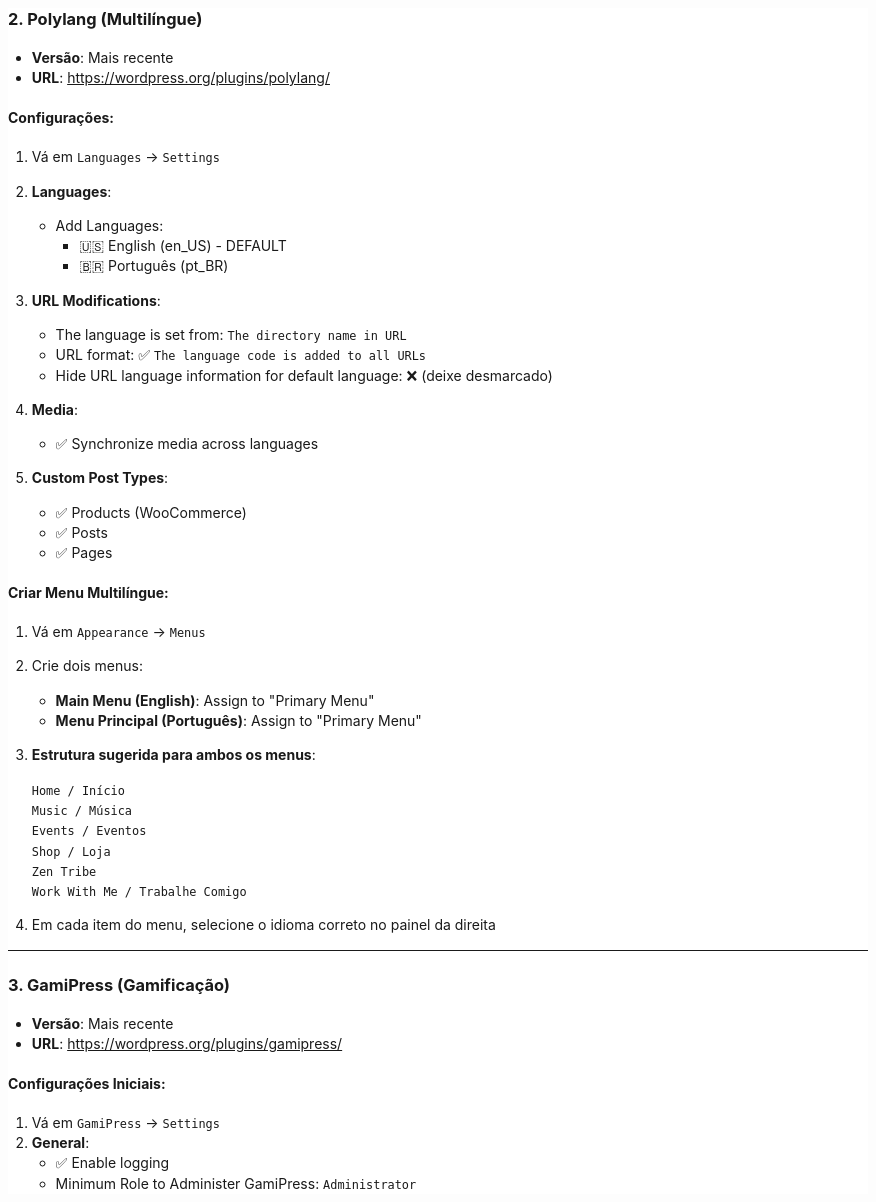 ### 2. **Polylang** (Multilíngue)
- **Versão**: Mais recente
- **URL**: https://wordpress.org/plugins/polylang/

#### Configurações:
1. Vá em `Languages` → `Settings`
2. **Languages**:
   - Add Languages:
     - 🇺🇸 English (en_US) - DEFAULT
     - 🇧🇷 Português (pt_BR)

3. **URL Modifications**:
   - The language is set from: `The directory name in URL`
   - URL format: ✅ `The language code is added to all URLs`
   - Hide URL language information for default language: ❌ (deixe desmarcado)

4. **Media**:
   - ✅ Synchronize media across languages

5. **Custom Post Types**:
   - ✅ Products (WooCommerce)
   - ✅ Posts
   - ✅ Pages

#### Criar Menu Multilíngue:
1. Vá em `Appearance` → `Menus`
2. Crie dois menus:
   - **Main Menu (English)**: Assign to "Primary Menu"
   - **Menu Principal (Português)**: Assign to "Primary Menu"

3. **Estrutura sugerida para ambos os menus**:
   ```
   Home / Início
   Music / Música
   Events / Eventos
   Shop / Loja
   Zen Tribe
   Work With Me / Trabalhe Comigo
   ```

4. Em cada item do menu, selecione o idioma correto no painel da direita

---

### 3. **GamiPress** (Gamificação)
- **Versão**: Mais recente
- **URL**: https://wordpress.org/plugins/gamipress/

#### Configurações Iniciais:
1. Vá em `GamiPress` → `Settings`
2. **General**:
   - ✅ Enable logging
   - Minimum Role to Administer GamiPress: `Administrator`
